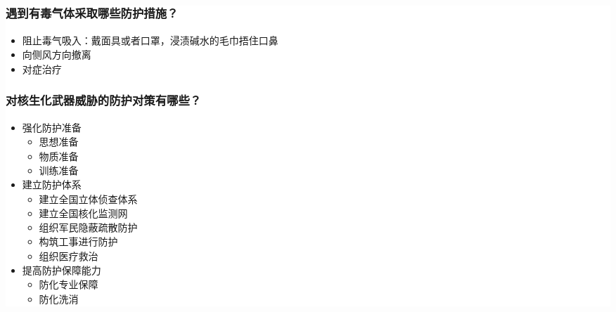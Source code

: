 ### 遇到有毒气体采取哪些防护措施？

- 阻止毒气吸入：戴面具或者口罩，浸渍碱水的毛巾捂住口鼻
- 向侧风方向撤离
- 对症治疗

### 对核生化武器威胁的防护对策有哪些？

- 强化防护准备
    - 思想准备
    - 物质准备
    - 训练准备
- 建立防护体系
    - 建立全国立体侦查体系
    - 建立全国核化监测网
    - 组织军民隐蔽疏散防护
    - 构筑工事进行防护
    - 组织医疗救治
- 提高防护保障能力
    - 防化专业保障
    - 防化洗消
